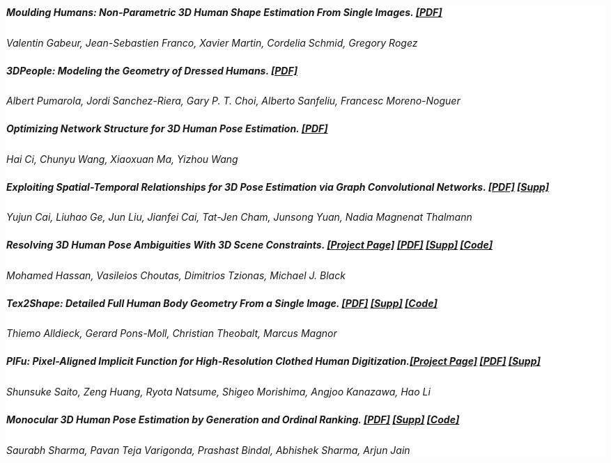 ##### Moulding Humans: Non-Parametric 3D Human Shape Estimation From Single Images. [\[PDF\]](http://openaccess.thecvf.com/content_ICCV_2019/papers/Gabeur_Moulding_Humans_Non-Parametric_3D_Human_Shape_Estimation_From_Single_Images_ICCV_2019_paper.pdf)
_Valentin Gabeur, Jean-Sebastien Franco, Xavier Martin, Cordelia Schmid, Gregory Rogez_
##### 3DPeople: Modeling the Geometry of Dressed Humans. [\[PDF\]](http://openaccess.thecvf.com/content_ICCV_2019/papers/Pumarola_3DPeople_Modeling_the_Geometry_of_Dressed_Humans_ICCV_2019_paper.pdf)  
_Albert Pumarola, Jordi Sanchez-Riera, Gary P. T. Choi, Alberto Sanfeliu, Francesc Moreno-Noguer_
##### Optimizing Network Structure for 3D Human Pose Estimation. [\[PDF\]](http://openaccess.thecvf.com/content_ICCV_2019/papers/Ci_Optimizing_Network_Structure_for_3D_Human_Pose_Estimation_ICCV_2019_paper.pdf)
_Hai Ci, Chunyu Wang, Xiaoxuan Ma, Yizhou Wang_
##### Exploiting Spatial-Temporal Relationships for 3D Pose Estimation via Graph Convolutional Networks. [\[PDF\]](http://openaccess.thecvf.com/content_ICCV_2019/papers/Cai_Exploiting_Spatial-Temporal_Relationships_for_3D_Pose_Estimation_via_Graph_Convolutional_ICCV_2019_paper.pdf) [\[Supp\]](http://openaccess.thecvf.com/content_ICCV_2019/supplemental/Cai_Exploiting_Spatial-Temporal_Relationships_ICCV_2019_supplemental.pdf)
_Yujun Cai, Liuhao Ge, Jun Liu, Jianfei Cai, Tat-Jen Cham, Junsong Yuan, Nadia Magnenat Thalmann_
##### Resolving 3D Human Pose Ambiguities With 3D Scene Constraints. [\[Project Page\]](https://prox.is.tue.mpg.de/) [\[PDF\]](http://openaccess.thecvf.com/content_ICCV_2019/papers/Hassan_Resolving_3D_Human_Pose_Ambiguities_With_3D_Scene_Constraints_ICCV_2019_paper.pdf) [\[Supp\]](http://openaccess.thecvf.com/content_ICCV_2019/supplemental/Hassan_Resolving_3D_Human_ICCV_2019_supplemental.pdf) [\[Code\]](https://github.com/MohameHassan/prox)
_Mohamed Hassan, Vasileios Choutas, Dimitrios Tzionas, Michael J. Black_
##### Tex2Shape: Detailed Full Human Body Geometry From a Single Image. [\[PDF\]](http://openaccess.thecvf.com/content_ICCV_2019/papers/Alldieck_Tex2Shape_Detailed_Full_Human_Body_Geometry_From_a_Single_Image_ICCV_2019_paper.pdf) [\[Supp\]](http://openaccess.thecvf.com/content_ICCV_2019/supplemental/Alldieck_Tex2Shape_Detailed_Full_ICCV_2019_supplemental.pdf) [\[Code\]](https://github.com/thmoa/tex2shape)
_Thiemo Alldieck, Gerard Pons-Moll, Christian Theobalt, Marcus Magnor_
##### PIFu: Pixel-Aligned Implicit Function for High-Resolution Clothed Human Digitization.[\[Project Page\]](https://shunsukesaito.github.io/PIFu/) [\[PDF\]](http://openaccess.thecvf.com/content_ICCV_2019/papers/Saito_PIFu_Pixel-Aligned_Implicit_Function_for_High-Resolution_Clothed_Human_Digitization_ICCV_2019_paper.pdf) [\[Supp\]](http://openaccess.thecvf.com/content_ICCV_2019/supplemental/Saito_PIFu_Pixel-Aligned_Implicit_ICCV_2019_supplemental.pdf)
_Shunsuke Saito, Zeng Huang, Ryota Natsume, Shigeo Morishima, Angjoo Kanazawa, Hao Li_
##### Monocular 3D Human Pose Estimation by Generation and Ordinal Ranking. [\[PDF\]](http://openaccess.thecvf.com/content_ICCV_2019/papers/Sharma_Monocular_3D_Human_Pose_Estimation_by_Generation_and_Ordinal_Ranking_ICCV_2019_paper.pdf) [\[Supp\]](http://openaccess.thecvf.com/content_ICCV_2019/supplemental/Sharma_Monocular_3D_Human_ICCV_2019_supplemental.pdf) [\[Code\]](https://github.com/ssfootball04/generative_pose)
_Saurabh Sharma, Pavan Teja Varigonda, Prashast Bindal, Abhishek Sharma, Arjun Jain_